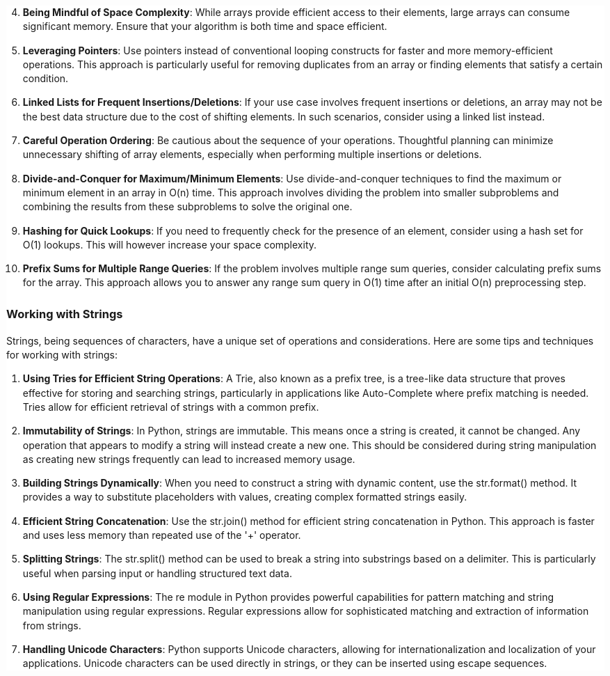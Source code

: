 4. **Being Mindful of Space Complexity**: While arrays provide efficient access to their elements, large arrays can consume significant memory. Ensure that your algorithm is both time and space efficient.

5. **Leveraging Pointers**: Use pointers instead of conventional looping constructs for faster and more memory-efficient operations. This approach is particularly useful for removing duplicates from an array or finding elements that satisfy a certain condition.

6. **Linked Lists for Frequent Insertions/Deletions**: If your use case involves frequent insertions or deletions, an array may not be the best data structure due to the cost of shifting elements. In such scenarios, consider using a linked list instead.

7. **Careful Operation Ordering**: Be cautious about the sequence of your operations. Thoughtful planning can minimize unnecessary shifting of array elements, especially when performing multiple insertions or deletions.

8. **Divide-and-Conquer for Maximum/Minimum Elements**: Use divide-and-conquer techniques to find the maximum or minimum element in an array in O(n) time. This approach involves dividing the problem into smaller subproblems and combining the results from these subproblems to solve the original one.

9. **Hashing for Quick Lookups**: If you need to frequently check for the presence of an element, consider using a hash set for O(1) lookups. This will however increase your space complexity.

10. **Prefix Sums for Multiple Range Queries**: If the problem involves multiple range sum queries, consider calculating prefix sums for the array. This approach allows you to answer any range sum query in O(1) time after an initial O(n) preprocessing step.

### Working with Strings

Strings, being sequences of characters, have a unique set of operations and considerations. Here are some tips and techniques for working with strings:

1. **Using Tries for Efficient String Operations**: A Trie, also known as a prefix tree, is a tree-like data structure that proves effective for storing and searching strings, particularly in applications like Auto-Complete where prefix matching is needed. Tries allow for efficient retrieval of strings with a common prefix.

2. **Immutability of Strings**: In Python, strings are immutable. This means once a string is created, it cannot be changed. Any operation that appears to modify a string will instead create a new one. This should be considered during string manipulation as creating new strings frequently can lead to increased memory usage.

3. **Building Strings Dynamically**: When you need to construct a string with dynamic content, use the str.format() method. It provides a way to substitute placeholders with values, creating complex formatted strings easily.

4. **Efficient String Concatenation**: Use the str.join() method for efficient string concatenation in Python. This approach is faster and uses less memory than repeated use of the '+' operator.

5. **Splitting Strings**: The str.split() method can be used to break a string into substrings based on a delimiter. This is particularly useful when parsing input or handling structured text data.

6. **Using Regular Expressions**: The re module in Python provides powerful capabilities for pattern matching and string manipulation using regular expressions. Regular expressions allow for sophisticated matching and extraction of information from strings.

7. **Handling Unicode Characters**: Python supports Unicode characters, allowing for internationalization and localization of your applications. Unicode characters can be used directly in strings, or they can be inserted using escape sequences.
